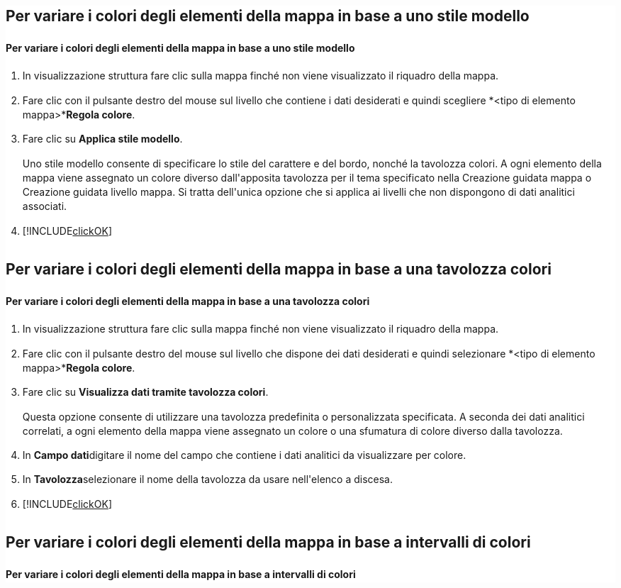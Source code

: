 ##  <a name="TemplateStyle"></a> Per variare i colori degli elementi della mappa in base a uno stile modello  
  
#### <a name="to-vary-map-element-colors-based-on-a-template-style"></a>Per variare i colori degli elementi della mappa in base a uno stile modello  
  
1.  In visualizzazione struttura fare clic sulla mappa finché non viene visualizzato il riquadro della mappa.  
  
2.  Fare clic con il pulsante destro del mouse sul livello che contiene i dati desiderati e quindi scegliere *\<tipo di elemento mappa>***Regola colore**.  
  
3.  Fare clic su **Applica stile modello**.  
  
     Uno stile modello consente di specificare lo stile del carattere e del bordo, nonché la tavolozza colori. A ogni elemento della mappa viene assegnato un colore diverso dall'apposita tavolozza per il tema specificato nella Creazione guidata mappa o Creazione guidata livello mappa. Si tratta dell'unica opzione che si applica ai livelli che non dispongono di dati analitici associati.  
  
4.  [!INCLUDE[clickOK](../../includes/clickok-md.md)]  
  
##  <a name="ColorPalette"></a> Per variare i colori degli elementi della mappa in base a una tavolozza colori  
  
#### <a name="to-vary-map-element-colors-based-on-color-palette"></a>Per variare i colori degli elementi della mappa in base a una tavolozza colori  
  
1.  In visualizzazione struttura fare clic sulla mappa finché non viene visualizzato il riquadro della mappa.  
  
2.  Fare clic con il pulsante destro del mouse sul livello che dispone dei dati desiderati e quindi selezionare *\<tipo di elemento mappa>***Regola colore**.  
  
3.  Fare clic su **Visualizza dati tramite tavolozza colori**.  
  
     Questa opzione consente di utilizzare una tavolozza predefinita o personalizzata specificata. A seconda dei dati analitici correlati, a ogni elemento della mappa viene assegnato un colore o una sfumatura di colore diverso dalla tavolozza.  
  
4.  In **Campo dati**digitare il nome del campo che contiene i dati analitici da visualizzare per colore.  
  
5.  In **Tavolozza**selezionare il nome della tavolozza da usare nell'elenco a discesa.  
  
6.  [!INCLUDE[clickOK](../../includes/clickok-md.md)]  
  
##  <a name="ColorRanges"></a> Per variare i colori degli elementi della mappa in base a intervalli di colori  
  
#### <a name="to-vary-map-element-colors-based-on-color-ranges"></a>Per variare i colori degli elementi della mappa in base a intervalli di colori  
  